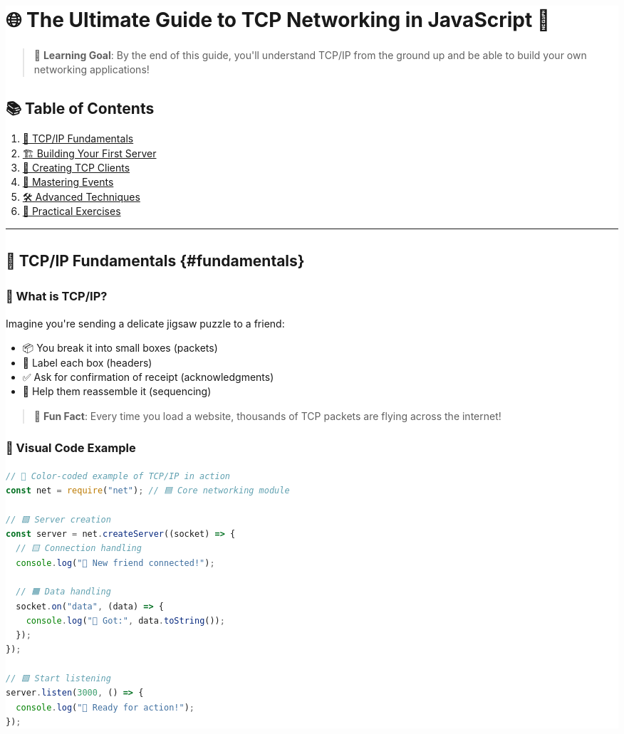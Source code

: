 # 🌐 The Ultimate Guide to TCP Networking in JavaScript 🚀

> 🎯 **Learning Goal**: By the end of this guide, you'll understand TCP/IP from the ground up and be able to build your own networking applications!

## 📚 Table of Contents

1. [🔰 TCP/IP Fundamentals](#fundamentals)
2. [🏗️ Building Your First Server](#first-server)
3. [🔌 Creating TCP Clients](#clients)
4. [📡 Mastering Events](#events)
5. [🛠️ Advanced Techniques](#advanced)
6. [💪 Practical Exercises](#exercises)

---

## 🔰 TCP/IP Fundamentals {#fundamentals}

### 🤔 What is TCP/IP?

Imagine you're sending a delicate jigsaw puzzle to a friend:

- 📦 You break it into small boxes (packets)
- 📝 Label each box (headers)
- ✅ Ask for confirmation of receipt (acknowledgments)
- 🔄 Help them reassemble it (sequencing)

> 🌟 **Fun Fact**: Every time you load a website, thousands of TCP packets are flying across the internet!

### 🎨 Visual Code Example

```javascript
// 🌈 Color-coded example of TCP/IP in action
const net = require("net"); // 🟦 Core networking module

// 🟩 Server creation
const server = net.createServer((socket) => {
  // 🟨 Connection handling
  console.log("🎉 New friend connected!");

  // 🟧 Data handling
  socket.on("data", (data) => {
    console.log("📨 Got:", data.toString());
  });
});

// 🟪 Start listening
server.listen(3000, () => {
  console.log("🚀 Ready for action!");
});
```
